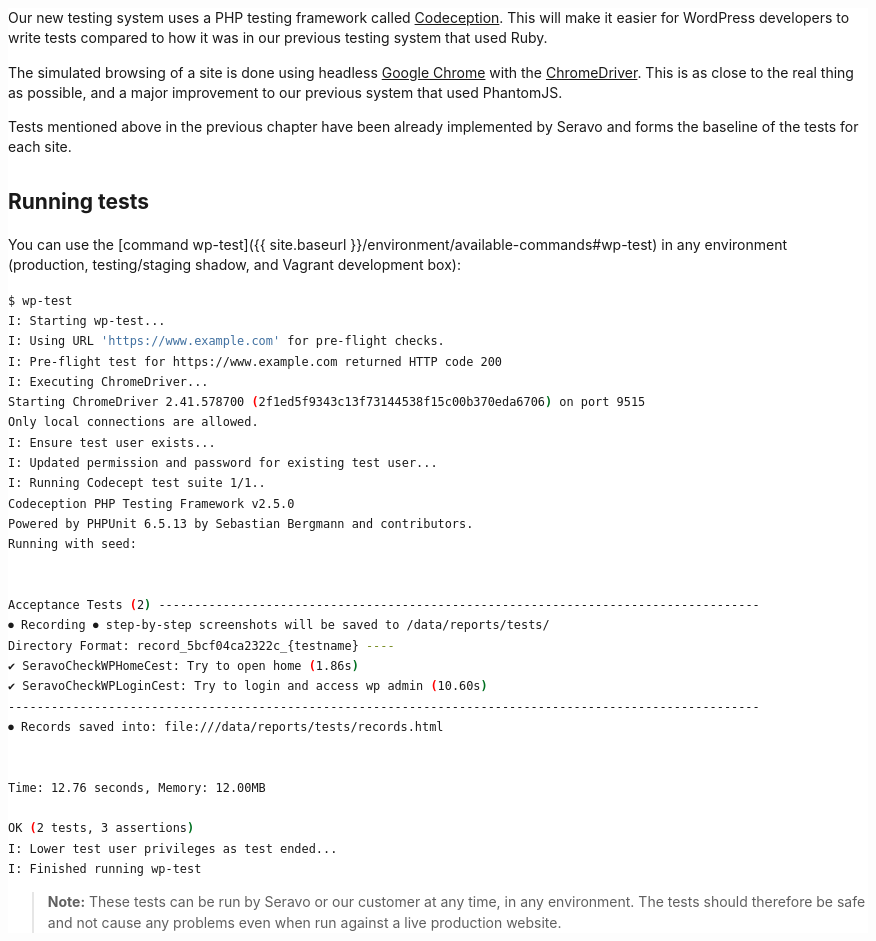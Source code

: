 Our new testing system uses a PHP testing framework called [Codeception](https://codeception.com/). This will make it easier for WordPress developers to write tests compared to how it was in our previous testing system that used Ruby.

The simulated browsing of a site is done using headless [Google Chrome](https://www.google.com/chrome/) with the [ChromeDriver](http://chromedriver.chromium.org/). This is as close to the real thing as possible, and a major improvement to our previous system that used PhantomJS.

Tests mentioned above in the previous chapter have been already implemented by Seravo and forms the baseline of the tests for each site.

## Running tests

You can use the [command wp-test]({{ site.baseurl }}/environment/available-commands#wp-test) in any environment (production, testing/staging shadow, and Vagrant development box):

```bash
$ wp-test
I: Starting wp-test...
I: Using URL 'https://www.example.com' for pre-flight checks.
I: Pre-flight test for https://www.example.com returned HTTP code 200
I: Executing ChromeDriver...
Starting ChromeDriver 2.41.578700 (2f1ed5f9343c13f73144538f15c00b370eda6706) on port 9515
Only local connections are allowed.
I: Ensure test user exists...
I: Updated permission and password for existing test user...
I: Running Codecept test suite 1/1..
Codeception PHP Testing Framework v2.5.0
Powered by PHPUnit 6.5.13 by Sebastian Bergmann and contributors.
Running with seed:


Acceptance Tests (2) ------------------------------------------------------------------------------------
⏺ Recording ⏺ step-by-step screenshots will be saved to /data/reports/tests/
Directory Format: record_5bcf04ca2322c_{testname} ----
✔ SeravoCheckWPHomeCest: Try to open home (1.86s)
✔ SeravoCheckWPLoginCest: Try to login and access wp admin (10.60s)
---------------------------------------------------------------------------------------------------------
⏺ Records saved into: file:///data/reports/tests/records.html


Time: 12.76 seconds, Memory: 12.00MB

OK (2 tests, 3 assertions)
I: Lower test user privileges as test ended...
I: Finished running wp-test
```

> **Note:** These tests can be run by Seravo or our customer at any time, in any environment. The tests should therefore be safe and not cause any problems even when run against a live production website.
